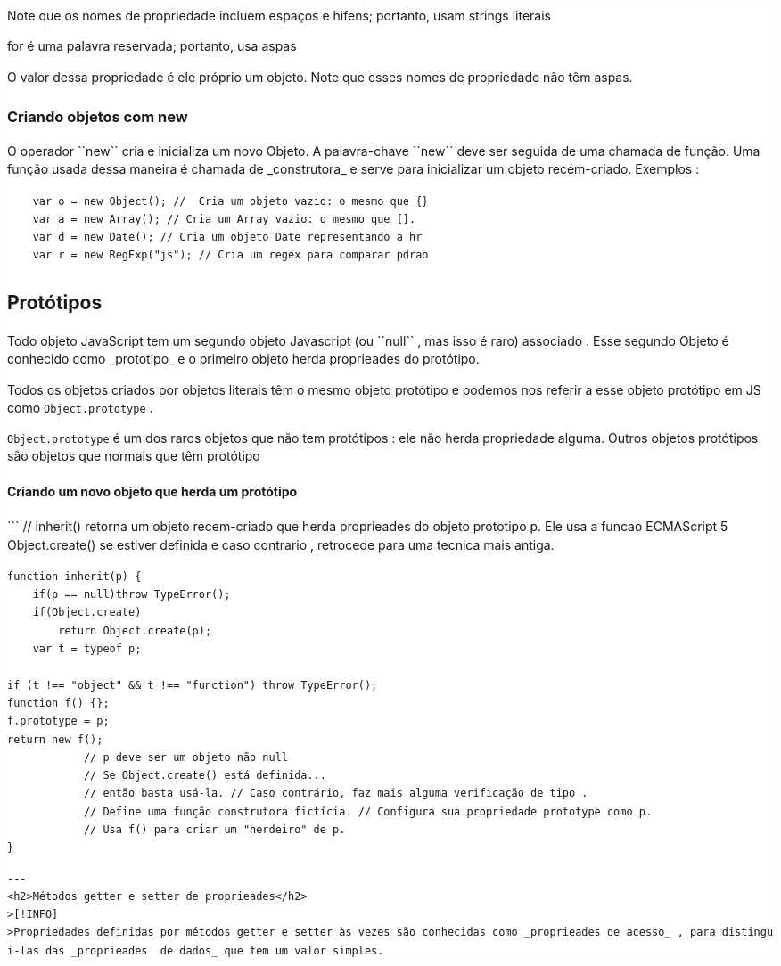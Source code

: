 Note que os nomes de propriedade incluem espaços e hifens; portanto, usam strings literais

for é uma palavra reservada; portanto, usa aspas

O valor dessa propriedade é ele próprio um objeto. Note que esses nomes de propriedade não têm aspas.

<h3> Criando objetos com new </h3>
O operador ``new`` cria e inicializa um novo Objeto.  A palavra-chave ``new`` deve ser seguida de uma chamada de função. Uma função usada dessa maneira é chamada de _construtora_ e serve para inicializar um objeto recém-criado. Exemplos :

```
	var o = new Object(); //  Cria um objeto vazio: o mesmo que {}
	var a = new Array(); // Cria um Array vazio: o mesmo que [].
	var d = new Date(); // Cria um objeto Date representando a hr
	var r = new RegExp("js"); // Cria um regex para comparar pdrao	
```

<h2>Protótipos</h2>
	Todo objeto JavaScript tem um segundo objeto Javascript (ou ``null`` , mas isso é raro) associado . Esse segundo Objeto é conhecido como _prototipo_ e o primeiro objeto herda proprieades do protótipo.

Todos os objetos criados por objetos literais têm o mesmo objeto protótipo e podemos nos referir a esse objeto protótipo em JS como ``Object.prototype`` . 

``Object.prototype`` é um dos raros objetos que não tem protótipos : ele não herda propriedade alguma. Outros objetos  protótipos são objetos que normais que têm protótipo

<h4> Criando um novo objeto que herda um protótipo </h4>
```
	// inherit() retorna um objeto recem-criado que herda proprieades do objeto prototipo p. Ele usa a funcao ECMAScript 5 Object.create() se estiver definida e caso contrario , retrocede para uma tecnica mais antiga.

	function inherit(p) {
		if(p == null)throw TypeError();
		if(Object.create)
			return Object.create(p);
		var t = typeof p;

	if (t !== "object" && t !== "function") throw TypeError();
	function f() {};
	f.prototype = p;
	return new f();
				// p deve ser um objeto não null 
				// Se Object.create() está definida... 
				// então basta usá-la. // Caso contrário, faz mais alguma verificação de tipo .
				// Define uma função construtora fictícia. // Configura sua propriedade prototype como p.
				// Usa f() para criar um "herdeiro" de p.
	}
```
---
<h2>Métodos getter e setter de proprieades</h2>
>[!INFO]
>Propriedades definidas por métodos getter e setter às vezes são conhecidas como _proprieades de acesso_ , para distingui-las das _proprieades  de dados_ que tem um valor simples.
